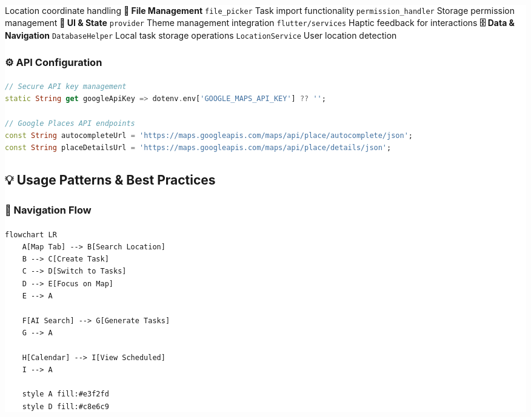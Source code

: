 <td>Location coordinate handling</td>
</tr>
<tr>
<td rowspan="2"><b>📁 File Management</b></td>
<td><code>file_picker</code></td>
<td>Task import functionality</td>
</tr>
<tr>
<td><code>permission_handler</code></td>
<td>Storage permission management</td>
</tr>
<tr>
<td rowspan="2"><b>🎨 UI & State</b></td>
<td><code>provider</code></td>
<td>Theme management integration</td>
</tr>
<tr>
<td><code>flutter/services</code></td>
<td>Haptic feedback for interactions</td>
</tr>
<tr>
<td rowspan="2"><b>🗄️ Data & Navigation</b></td>
<td><code>DatabaseHelper</code></td>
<td>Local task storage operations</td>
</tr>
<tr>
<td><code>LocationService</code></td>
<td>User location detection</td>
</tr>
</table>

### ⚙️ API Configuration

```dart
// Secure API key management
static String get googleApiKey => dotenv.env['GOOGLE_MAPS_API_KEY'] ?? '';

// Google Places API endpoints
const String autocompleteUrl = 'https://maps.googleapis.com/maps/api/place/autocomplete/json';
const String placeDetailsUrl = 'https://maps.googleapis.com/maps/api/place/details/json';
```

## 💡 Usage Patterns & Best Practices

### 🧭 Navigation Flow

```mermaid
flowchart LR
    A[Map Tab] --> B[Search Location]
    B --> C[Create Task]
    C --> D[Switch to Tasks]
    D --> E[Focus on Map]
    E --> A
    
    F[AI Search] --> G[Generate Tasks]
    G --> A
    
    H[Calendar] --> I[View Scheduled]
    I --> A
    
    style A fill:#e3f2fd
    style D fill:#c8e6c9
```
